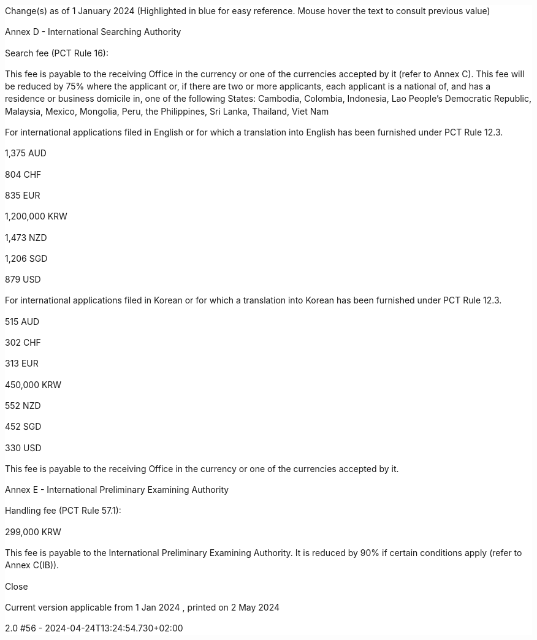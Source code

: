 Change(s) as of 1 January 2024 (Highlighted in blue for easy reference. Mouse
hover the text to consult previous value)

  
Annex D - International Searching Authority

Search fee (PCT Rule 16):

This fee is payable to the receiving Office in the currency or one of the
currencies accepted by it (refer to Annex C). This fee will be reduced by 75%
where the applicant or, if there are two or more applicants, each applicant is
a national of, and has a residence or business domicile in, one of the
following States: Cambodia, Colombia, Indonesia, Lao People’s Democratic
Republic, Malaysia, Mexico, Mongolia, Peru, the Philippines, Sri Lanka,
Thailand, Viet Nam

For international applications filed in English or for which a translation
into English has been furnished under PCT Rule 12.3.

1,375 AUD

804 CHF

835 EUR

1,200,000 KRW

1,473 NZD

1,206 SGD

879 USD

For international applications filed in Korean or for which a translation into
Korean has been furnished under PCT Rule 12.3.

515 AUD

302 CHF

313 EUR

450,000 KRW

552 NZD

452 SGD

330 USD

This fee is payable to the receiving Office in the currency or one of the
currencies accepted by it.

  

  
Annex E - International Preliminary Examining Authority

Handling fee (PCT Rule 57.1):

299,000 KRW

This fee is payable to the International Preliminary Examining Authority. It
is reduced by 90% if certain conditions apply (refer to Annex C(IB)).

  

Close

Current version applicable from 1 Jan 2024 , printed on 2 May 2024

2.0 #56 - 2024-04-24T13:24:54.730+02:00

